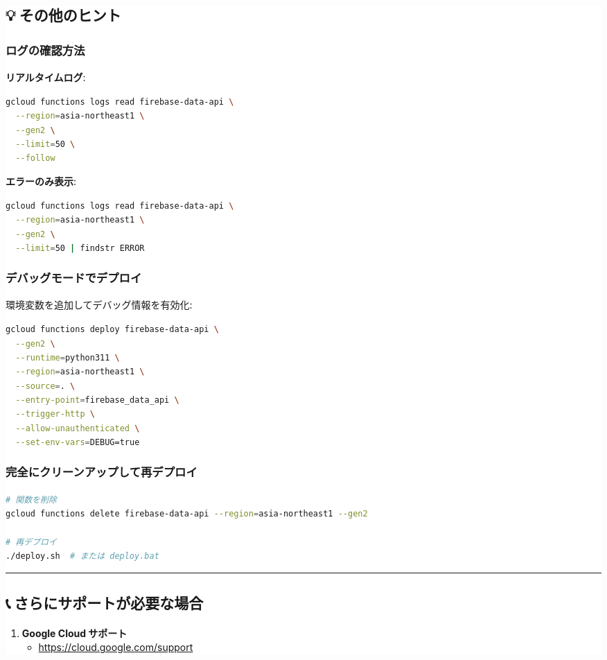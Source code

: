 
## 💡 その他のヒント

### ログの確認方法

**リアルタイムログ**:
```bash
gcloud functions logs read firebase-data-api \
  --region=asia-northeast1 \
  --gen2 \
  --limit=50 \
  --follow
```

**エラーのみ表示**:
```bash
gcloud functions logs read firebase-data-api \
  --region=asia-northeast1 \
  --gen2 \
  --limit=50 | findstr ERROR
```

### デバッグモードでデプロイ

環境変数を追加してデバッグ情報を有効化:
```bash
gcloud functions deploy firebase-data-api \
  --gen2 \
  --runtime=python311 \
  --region=asia-northeast1 \
  --source=. \
  --entry-point=firebase_data_api \
  --trigger-http \
  --allow-unauthenticated \
  --set-env-vars=DEBUG=true
```

### 完全にクリーンアップして再デプロイ

```bash
# 関数を削除
gcloud functions delete firebase-data-api --region=asia-northeast1 --gen2

# 再デプロイ
./deploy.sh  # または deploy.bat
```

---

## 📞 さらにサポートが必要な場合

1. **Google Cloud サポート**
   - https://cloud.google.com/support
